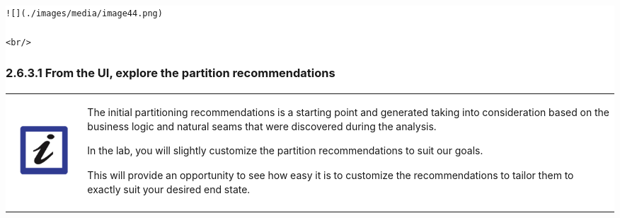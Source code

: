     ![](./images/media/image44.png)

    <br/>

### **2.6.3.1 From the UI, explore the partition recommendations** 

<table>
<tbody>
<tr class="odd">
<td><img src="./images/media/image3.png" style="width:1.65625in;height:1.625in" alt="sign-info" /></td>
<td><p>The initial partitioning recommendations is a starting point and generated taking into consideration based on the business logic and natural seams that were discovered during the analysis.</p>
<p>In the lab, you will slightly customize the partition recommendations to suit our goals.</p>
<p>This will provide an opportunity to see how easy it is to customize the recommendations to tailor them to exactly suit your desired end state.</p></td>
</tr>
</tbody>
</table>
